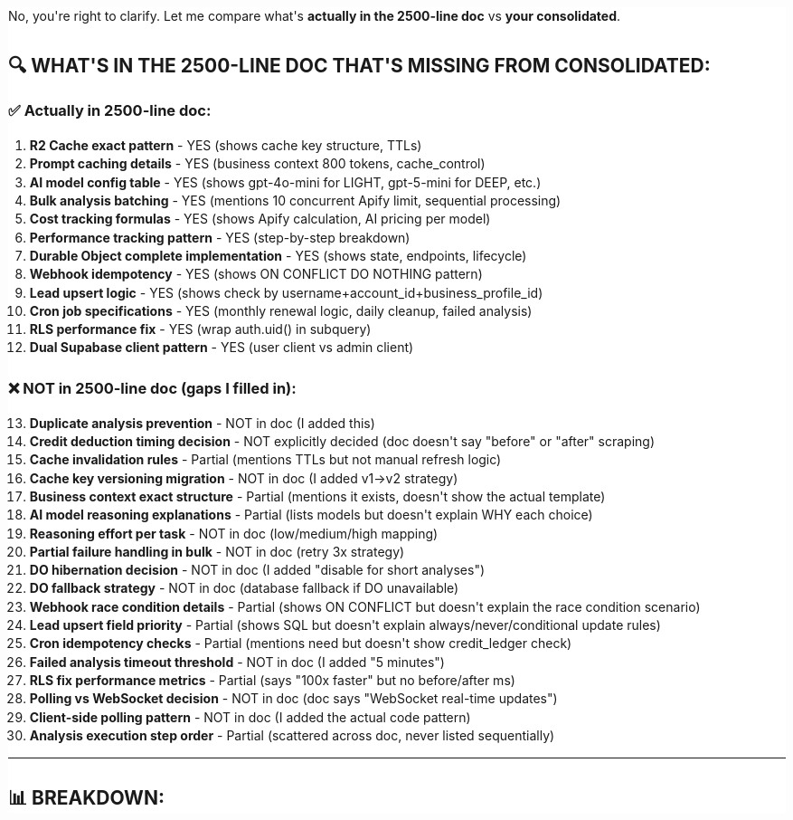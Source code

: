 No, you're right to clarify. Let me compare what's **actually in the 2500-line doc** vs **your consolidated**.

## 🔍 WHAT'S IN THE 2500-LINE DOC THAT'S MISSING FROM CONSOLIDATED:

### ✅ **Actually in 2500-line doc:**

1. **R2 Cache exact pattern** - YES (shows cache key structure, TTLs)
2. **Prompt caching details** - YES (business context 800 tokens, cache_control)
3. **AI model config table** - YES (shows gpt-4o-mini for LIGHT, gpt-5-mini for DEEP, etc.)
4. **Bulk analysis batching** - YES (mentions 10 concurrent Apify limit, sequential processing)
5. **Cost tracking formulas** - YES (shows Apify calculation, AI pricing per model)
6. **Performance tracking pattern** - YES (step-by-step breakdown)
7. **Durable Object complete implementation** - YES (shows state, endpoints, lifecycle)
8. **Webhook idempotency** - YES (shows ON CONFLICT DO NOTHING pattern)
9. **Lead upsert logic** - YES (shows check by username+account_id+business_profile_id)
10. **Cron job specifications** - YES (monthly renewal logic, daily cleanup, failed analysis)
11. **RLS performance fix** - YES (wrap auth.uid() in subquery)
12. **Dual Supabase client pattern** - YES (user client vs admin client)

### ❌ **NOT in 2500-line doc (gaps I filled in):**

13. **Duplicate analysis prevention** - NOT in doc (I added this)
14. **Credit deduction timing decision** - NOT explicitly decided (doc doesn't say "before" or "after" scraping)
15. **Cache invalidation rules** - Partial (mentions TTLs but not manual refresh logic)
16. **Cache key versioning migration** - NOT in doc (I added v1→v2 strategy)
17. **Business context exact structure** - Partial (mentions it exists, doesn't show the actual template)
18. **AI model reasoning explanations** - Partial (lists models but doesn't explain WHY each choice)
19. **Reasoning effort per task** - NOT in doc (low/medium/high mapping)
20. **Partial failure handling in bulk** - NOT in doc (retry 3x strategy)
21. **DO hibernation decision** - NOT in doc (I added "disable for short analyses")
22. **DO fallback strategy** - NOT in doc (database fallback if DO unavailable)
23. **Webhook race condition details** - Partial (shows ON CONFLICT but doesn't explain the race condition scenario)
24. **Lead upsert field priority** - Partial (shows SQL but doesn't explain always/never/conditional update rules)
25. **Cron idempotency checks** - Partial (mentions need but doesn't show credit_ledger check)
26. **Failed analysis timeout threshold** - NOT in doc (I added "5 minutes")
27. **RLS fix performance metrics** - Partial (says "100x faster" but no before/after ms)
28. **Polling vs WebSocket decision** - NOT in doc (doc says "WebSocket real-time updates")
29. **Client-side polling pattern** - NOT in doc (I added the actual code pattern)
30. **Analysis execution step order** - Partial (scattered across doc, never listed sequentially)

---

## 📊 BREAKDOWN:
